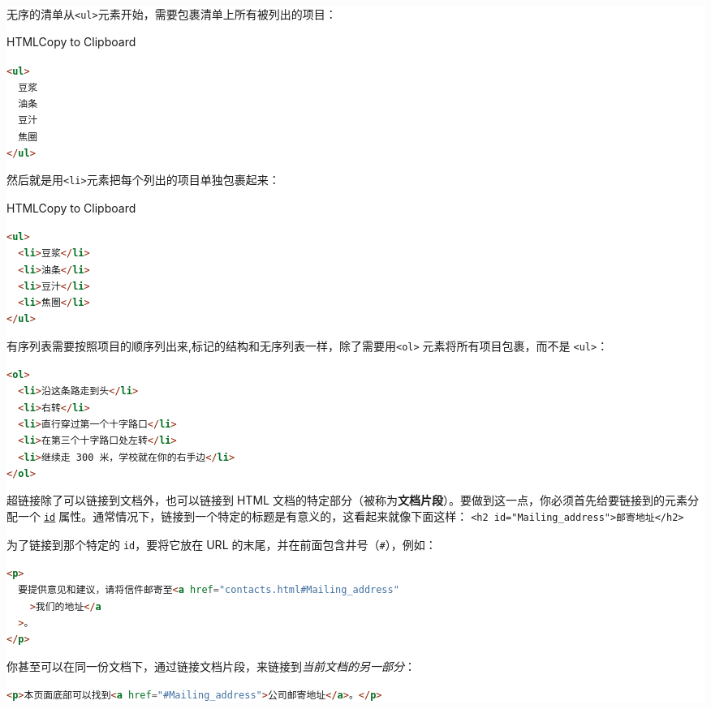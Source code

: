 无序的清单从`<ul>`元素开始，需要包裹清单上所有被列出的项目：

HTMLCopy to Clipboard

```html
<ul>
  豆浆
  油条
  豆汁
  焦圈
</ul>
```

然后就是用`<li>`元素把每个列出的项目单独包裹起来：

HTMLCopy to Clipboard

```html
<ul>
  <li>豆浆</li>
  <li>油条</li>
  <li>豆汁</li>
  <li>焦圈</li>
</ul>
```

有序列表需要按照项目的顺序列出来,标记的结构和无序列表一样，除了需要用`<ol>` 元素将所有项目包裹，而不是 `<ul>`：

```html
<ol>
  <li>沿这条路走到头</li>
  <li>右转</li>
  <li>直行穿过第一个十字路口</li>
  <li>在第三个十字路口处左转</li>
  <li>继续走 300 米，学校就在你的右手边</li>
</ol>
```



超链接除了可以链接到文档外，也可以链接到 HTML 文档的特定部分（被称为**文档片段**）。要做到这一点，你必须首先给要链接到的元素分配一个 [`id`](https://developer.mozilla.org/zh-CN/docs/Web/HTML/Global_attributes#id) 属性。通常情况下，链接到一个特定的标题是有意义的，这看起来就像下面这样：
```<h2 id="Mailing_address">邮寄地址</h2>```

为了链接到那个特定的 `id`，要将它放在 URL 的末尾，并在前面包含井号（`#`），例如：

```html
<p>
  要提供意见和建议，请将信件邮寄至<a href="contacts.html#Mailing_address"
    >我们的地址</a
  >。
</p>

```

你甚至可以在同一份文档下，通过链接文档片段，来链接到*当前文档的另一部分*：

```html
<p>本页面底部可以找到<a href="#Mailing_address">公司邮寄地址</a>。</p>

```
